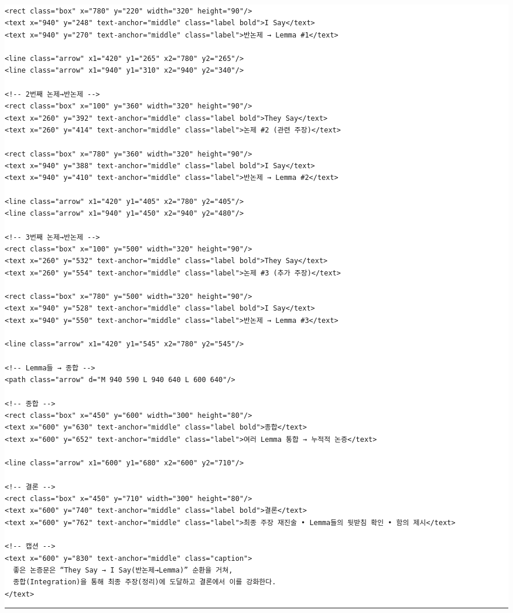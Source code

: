     <rect class="box" x="780" y="220" width="320" height="90"/>
    <text x="940" y="248" text-anchor="middle" class="label bold">I Say</text>
    <text x="940" y="270" text-anchor="middle" class="label">반논제 → Lemma #1</text>

    <line class="arrow" x1="420" y1="265" x2="780" y2="265"/>
    <line class="arrow" x1="940" y1="310" x2="940" y2="340"/>

    <!-- 2번째 논제→반논제 -->
    <rect class="box" x="100" y="360" width="320" height="90"/>
    <text x="260" y="392" text-anchor="middle" class="label bold">They Say</text>
    <text x="260" y="414" text-anchor="middle" class="label">논제 #2 (관련 주장)</text>

    <rect class="box" x="780" y="360" width="320" height="90"/>
    <text x="940" y="388" text-anchor="middle" class="label bold">I Say</text>
    <text x="940" y="410" text-anchor="middle" class="label">반논제 → Lemma #2</text>

    <line class="arrow" x1="420" y1="405" x2="780" y2="405"/>
    <line class="arrow" x1="940" y1="450" x2="940" y2="480"/>

    <!-- 3번째 논제→반논제 -->
    <rect class="box" x="100" y="500" width="320" height="90"/>
    <text x="260" y="532" text-anchor="middle" class="label bold">They Say</text>
    <text x="260" y="554" text-anchor="middle" class="label">논제 #3 (추가 주장)</text>

    <rect class="box" x="780" y="500" width="320" height="90"/>
    <text x="940" y="528" text-anchor="middle" class="label bold">I Say</text>
    <text x="940" y="550" text-anchor="middle" class="label">반논제 → Lemma #3</text>

    <line class="arrow" x1="420" y1="545" x2="780" y2="545"/>

    <!-- Lemma들 → 종합 -->
    <path class="arrow" d="M 940 590 L 940 640 L 600 640"/>

    <!-- 종합 -->
    <rect class="box" x="450" y="600" width="300" height="80"/>
    <text x="600" y="630" text-anchor="middle" class="label bold">종합</text>
    <text x="600" y="652" text-anchor="middle" class="label">여러 Lemma 통합 → 누적적 논증</text>

    <line class="arrow" x1="600" y1="680" x2="600" y2="710"/>

    <!-- 결론 -->
    <rect class="box" x="450" y="710" width="300" height="80"/>
    <text x="600" y="740" text-anchor="middle" class="label bold">결론</text>
    <text x="600" y="762" text-anchor="middle" class="label">최종 주장 재진술 • Lemma들의 뒷받침 확인 • 함의 제시</text>

    <!-- 캡션 -->
    <text x="600" y="830" text-anchor="middle" class="caption">
      좋은 논증문은 “They Say → I Say(반논제→Lemma)” 순환을 거쳐,
      종합(Integration)을 통해 최종 주장(정리)에 도달하고 결론에서 이를 강화한다.
    </text>
  </svg>
</div>

---

<style>
  .arg-diagram { --ink:#111; --muted:#6b7280; --accent:#1f6feb; --bg:#fff; }
  .arg-diagram { font-size:16px; line-height:1.55; margin: 1.25rem 0; color:var(--ink); }
  .arg-diagram .title { text-align:center; font-weight:700; font-size:1.35rem; margin-bottom:.25rem; }
  .arg-diagram .subtitle { text-align:center; color:var(--muted); margin:-.25rem 0 1.25rem; }
